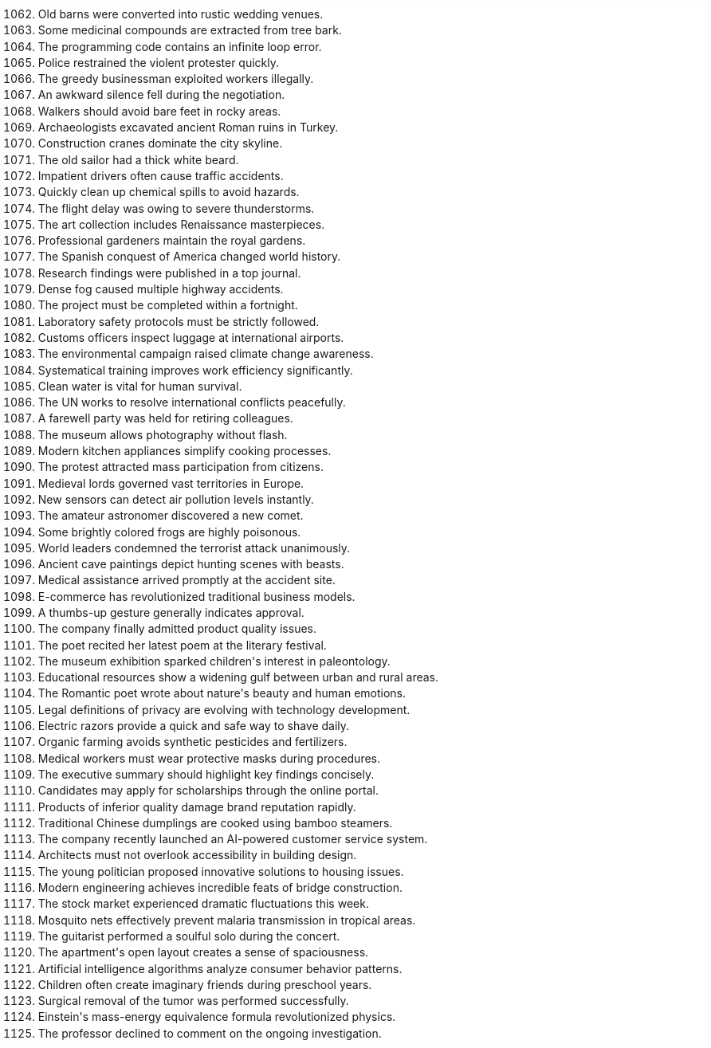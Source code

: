 1062. Old barns were converted into rustic wedding venues.
1063. Some medicinal compounds are extracted from tree bark.
1064. The programming code contains an infinite loop error.
1065. Police restrained the violent protester quickly.
1066. The greedy businessman exploited workers illegally.
1067. An awkward silence fell during the negotiation.
1068. Walkers should avoid bare feet in rocky areas.
1069. Archaeologists excavated ancient Roman ruins in Turkey.
1070. Construction cranes dominate the city skyline.
1071. The old sailor had a thick white beard.
1072. Impatient drivers often cause traffic accidents.
1073. Quickly clean up chemical spills to avoid hazards.
1074. The flight delay was owing to severe thunderstorms.
1075. The art collection includes Renaissance masterpieces.
1076. Professional gardeners maintain the royal gardens.
1077. The Spanish conquest of America changed world history.
1078. Research findings were published in a top journal.
1079. Dense fog caused multiple highway accidents.
1080. The project must be completed within a fortnight.
1081. Laboratory safety protocols must be strictly followed.
1082. Customs officers inspect luggage at international airports.
1083. The environmental campaign raised climate change awareness.
1084. Systematical training improves work efficiency significantly.
1085. Clean water is vital for human survival.
1086. The UN works to resolve international conflicts peacefully.
1087. A farewell party was held for retiring colleagues.
1088. The museum allows photography without flash.
1089. Modern kitchen appliances simplify cooking processes.
1090. The protest attracted mass participation from citizens.
1091. Medieval lords governed vast territories in Europe.
1092. New sensors can detect air pollution levels instantly.
1093. The amateur astronomer discovered a new comet.
1094. Some brightly colored frogs are highly poisonous.
1095. World leaders condemned the terrorist attack unanimously.
1096. Ancient cave paintings depict hunting scenes with beasts.
1097. Medical assistance arrived promptly at the accident site.
1098. E-commerce has revolutionized traditional business models.
1099. A thumbs-up gesture generally indicates approval.
1100. The company finally admitted product quality issues.
1101. The poet recited her latest poem at the literary festival.
1102. The museum exhibition sparked children's interest in paleontology.
1103. Educational resources show a widening gulf between urban and rural areas.
1104. The Romantic poet wrote about nature's beauty and human emotions.
1105. Legal definitions of privacy are evolving with technology development.
1106. Electric razors provide a quick and safe way to shave daily.
1107. Organic farming avoids synthetic pesticides and fertilizers.
1108. Medical workers must wear protective masks during procedures.
1109. The executive summary should highlight key findings concisely.
1110. Candidates may apply for scholarships through the online portal.
1111. Products of inferior quality damage brand reputation rapidly.
1112. Traditional Chinese dumplings are cooked using bamboo steamers.
1113. The company recently launched an AI-powered customer service system.
1114. Architects must not overlook accessibility in building design.
1115. The young politician proposed innovative solutions to housing issues.
1116. Modern engineering achieves incredible feats of bridge construction.
1117. The stock market experienced dramatic fluctuations this week.
1118. Mosquito nets effectively prevent malaria transmission in tropical areas.
1119. The guitarist performed a soulful solo during the concert.
1120. The apartment's open layout creates a sense of spaciousness.
1121. Artificial intelligence algorithms analyze consumer behavior patterns.
1122. Children often create imaginary friends during preschool years.
1123. Surgical removal of the tumor was performed successfully.
1124. Einstein's mass-energy equivalence formula revolutionized physics.
1125. The professor declined to comment on the ongoing investigation.